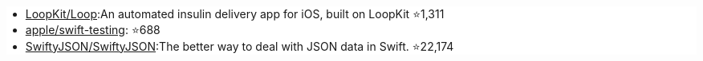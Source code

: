 * [LoopKit/Loop](https://github.com/LoopKit/Loop):An automated insulin delivery app for iOS, built on LoopKit ⭐1,311
* [apple/swift-testing](https://github.com/apple/swift-testing): ⭐688
* [SwiftyJSON/SwiftyJSON](https://github.com/SwiftyJSON/SwiftyJSON):The better way to deal with JSON data in Swift. ⭐22,174
